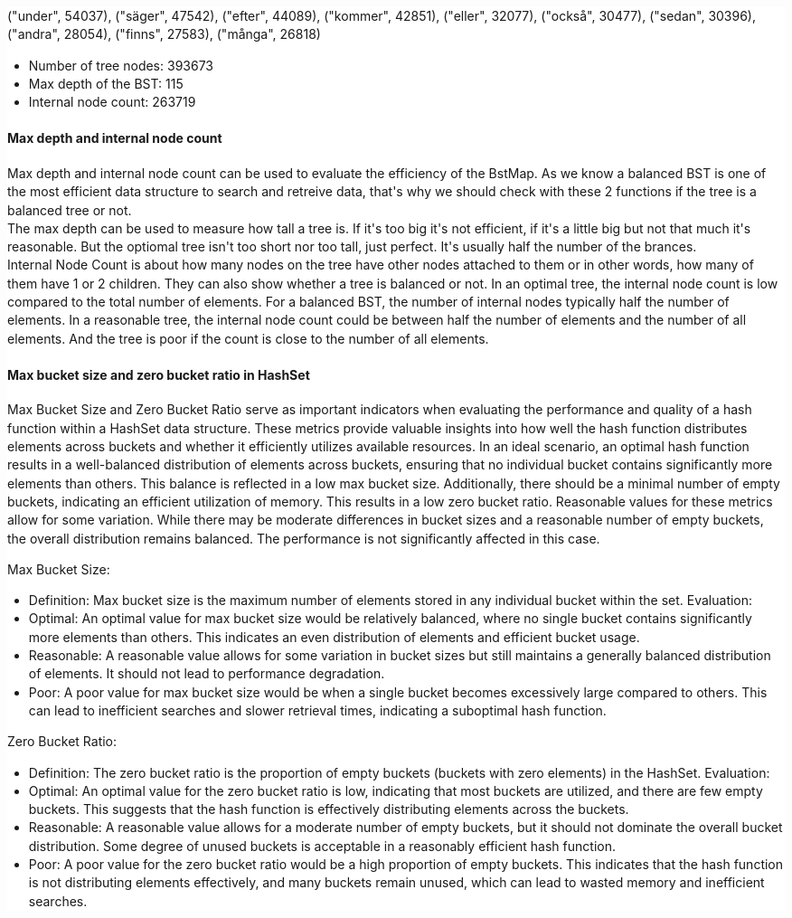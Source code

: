 ("under", 54037), ("säger", 47542), ("efter", 44089), ("kommer", 42851), ("eller", 32077), ("också", 30477), ("sedan", 30396), ("andra", 28054), ("finns", 27583), ("många", 26818)
  - Number of tree nodes: 393673
  - Max depth of the BST: 115
  - Internal node count: 263719

#### Max depth and internal node count
  Max depth and internal node count can be used to evaluate the efficiency of the BstMap. As we know a balanced BST is one of the most efficient data structure to search and retreive data, that's why we should check with these 2 functions if the tree is a balanced tree or not.   
  The max depth can be used to measure how tall a tree is. If it's too big it's not efficient, if it's a little big but not that much it's reasonable. But the optiomal tree isn't too short nor too tall, just perfect. It's usually half the number of the brances.  
  Internal Node Count is about how many nodes on the tree have other nodes attached to them or in other words, how many of them have 1 or 2 children. They can also show whether a tree is balanced or not. In an optimal tree, the internal node count is low compared to the total number of elements. For a balanced BST, the number of internal nodes typically half the number of elements. In a reasonable tree, the internal node count could be between half the number of elements and the number of all elements. And the tree is poor if the count is close to the number of all elements.

#### Max bucket size and zero bucket ratio in HashSet
Max Bucket Size and Zero Bucket Ratio serve as important indicators when evaluating the performance and quality of a hash function within a HashSet data structure. These metrics provide valuable insights into how well the hash function distributes elements across buckets and whether it efficiently utilizes available resources.
In an ideal scenario, an optimal hash function results in a well-balanced distribution of elements across buckets, ensuring that no individual bucket contains significantly more elements than others. This balance is reflected in a low max bucket size. Additionally, there should be a minimal number of empty buckets, indicating an efficient utilization of memory. This results in a low zero bucket ratio.
Reasonable values for these metrics allow for some variation. While there may be moderate differences in bucket sizes and a reasonable number of empty buckets, the overall distribution remains balanced. The performance is not significantly affected in this case.

Max Bucket Size:
- Definition: Max bucket size is the maximum number of elements stored in any individual bucket within the set.
Evaluation:
- Optimal: An optimal value for max bucket size would be relatively balanced, where no single bucket contains significantly more elements than others. This indicates an even distribution of elements and efficient bucket usage.
- Reasonable: A reasonable value allows for some variation in bucket sizes but still maintains a generally balanced distribution of elements. It should not lead to performance degradation.
- Poor: A poor value for max bucket size would be when a single bucket becomes excessively large compared to others. This can lead to inefficient searches and slower retrieval times, indicating a suboptimal hash function.

Zero Bucket Ratio:
- Definition: The zero bucket ratio is the proportion of empty buckets (buckets with zero elements) in the HashSet.
Evaluation:
- Optimal: An optimal value for the zero bucket ratio is low, indicating that most buckets are utilized, and there are few empty buckets. This suggests that the hash function is effectively distributing elements across the buckets.
- Reasonable: A reasonable value allows for a moderate number of empty buckets, but it should not dominate the overall bucket distribution. Some degree of unused buckets is acceptable in a reasonably efficient hash function.
- Poor: A poor value for the zero bucket ratio would be a high proportion of empty buckets. This indicates that the hash function is not distributing elements effectively, and many buckets remain unused, which can lead to wasted memory and inefficient searches.
